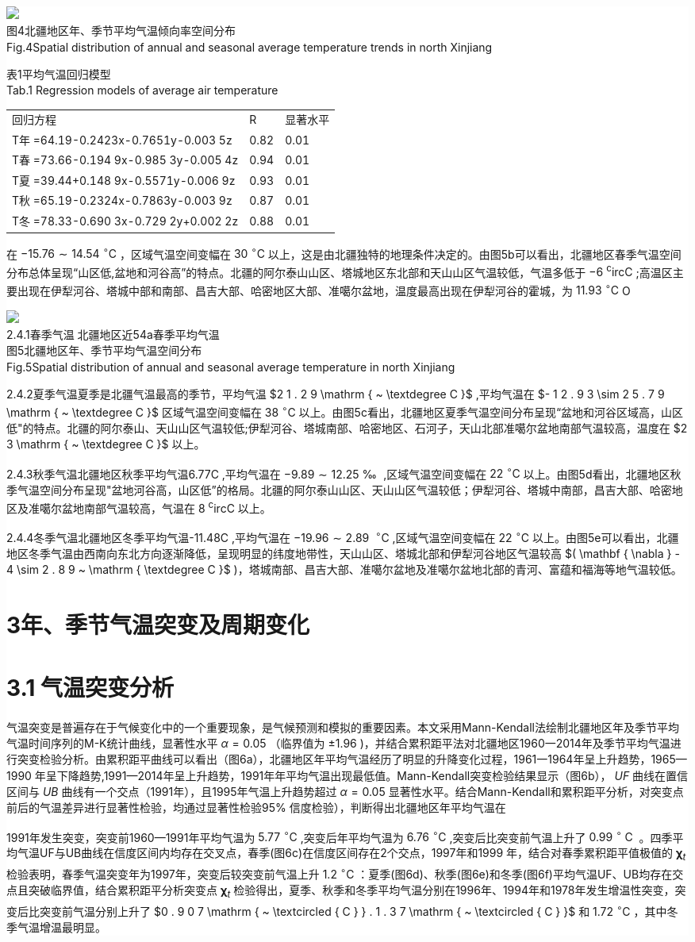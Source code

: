 ![](images/42c3676bf3e82dd3e85986a4efd3a5ba1e5f725cc682e49633e7f17e9a0c7905.jpg)  
图4北疆地区年、季节平均气温倾向率空间分布  
Fig.4Spatial distribution of annual and seasonal average temperature trends in north Xinjiang

表1平均气温回归模型  
Tab.1 Regression models of average air temperature   

<html><body><table><tr><td>回归方程</td><td>R</td><td>显著水平</td></tr><tr><td>T年 =64.19-0.2423x-0.7651y-0.003 5z</td><td>0.82</td><td>0.01</td></tr><tr><td>T春 =73.66-0.194 9x-0.985 3y-0.005 4z</td><td>0.94</td><td>0.01</td></tr><tr><td>T夏 =39.44+0.148 9x-0.5571y-0.006 9z</td><td>0.93</td><td>0.01</td></tr><tr><td>T秋 =65.19-0.2324x-0.7863y-0.003 9z</td><td>0.87</td><td>0.01</td></tr><tr><td>T冬 =78.33-0.690 3x-0.729 2y+0.002 2z</td><td>0.88</td><td>0.01</td></tr></table></body></html>

在 $- 1 5 . 7 6 \sim 1 4 . 5 4 ~ \mathrm { ^ { \circ } C }$ ，区域气温空间变幅在 $3 0 \ \mathrm { ^ { \circ } C }$ 以上，这是由北疆独特的地理条件决定的。由图5b可以看出，北疆地区春季气温空间分布总体呈现“山区低,盆地和河谷高”的特点。北疆的阿尔泰山山区、塔城地区东北部和天山山区气温较低，气温多低于 $- 6 ~ \mathrm { { ^ circ C } }$ ;高温区主要出现在伊犁河谷、塔城中部和南部、昌吉大部、哈密地区大部、准噶尔盆地，温度最高出现在伊犁河谷的霍城，为 $1 1 . 9 3 \mathrm { ~ } \mathrm { ^ { \circ } C }$ O

![](images/6851f0cfa246a2c6bae6e12432afb2eb6f1a774fa719d85002a9f5367d7a3fc4.jpg)  
2.4.1春季气温 北疆地区近54a春季平均气温  
图5北疆地区年、季节平均气温空间分布  
Fig.5Spatial distribution of annual and seasonal average temperature in north Xinjiang

2.4.2夏季气温夏季是北疆气温最高的季节，平均气温 $2 1 . 2 9 \mathrm { ~ \textdegree C }$ ,平均气温在 $- 1 2 . 9 3 \sim 2 5 . 7 9 \mathrm { ~ \textdegree C }$ 区域气温空间变幅在 $3 8 ~ \mathrm { { ^ { \circ } C } }$ 以上。由图5c看出，北疆地区夏季气温空间分布呈现“盆地和河谷区域高，山区低"的特点。北疆的阿尔泰山、天山山区气温较低;伊犁河谷、塔城南部、哈密地区、石河子，天山北部准噶尔盆地南部气温较高，温度在 $2 3 \mathrm { ~ \textdegree C }$ 以上。

2.4.3秋季气温北疆地区秋季平均气温6.77$\mathcal { \mathrm { C } }$ ,平均气温在 $- 9 . 8 9 \sim 1 2 . 2 5 \mathrm { ~ ‰ ~ }$ ,区域气温空间变幅在 $2 2 ~ \mathrm { ^ { \circ } C }$ 以上。由图5d看出，北疆地区秋季气温空间分布呈现"盆地河谷高，山区低”的格局。北疆的阿尔泰山山区、天山山区气温较低；伊犁河谷、塔城中南部，昌吉大部、哈密地区及准噶尔盆地南部气温较高，气温在 $8 \ \mathrm { { ^ circ C } }$ 以上。

2.4.4冬季气温北疆地区冬季平均气温-11.48$\mathcal { \mathrm { C } }$ ,平均气温在 $- 1 9 . 9 6 \sim 2 . 8 9 \mathrm { ~ } \mathrm { ~ } ^ { \circ } \mathrm { C }$ ,区域气温空间变幅在 $2 2 ~ \mathrm { ^ { \circ } C }$ 以上。由图5e可以看出，北疆地区冬季气温由西南向东北方向逐渐降低，呈现明显的纬度地带性，天山山区、塔城北部和伊犁河谷地区气温较高 $( \mathbf { \nabla } - 4 \sim 2 . 8 9 ~ \mathrm { \textdegree C }$ )，塔城南部、昌吉大部、准噶尔盆地及准噶尔盆地北部的青河、富蕴和福海等地气温较低。

# 3年、季节气温突变及周期变化

# 3.1 气温突变分析

气温突变是普遍存在于气候变化中的一个重要现象，是气候预测和模拟的重要因素。本文采用Mann-Kendall法绘制北疆地区年及季节平均气温时间序列的M-K统计曲线，显著性水平 $\alpha = 0 . 0 5$ （临界值为 $\pm 1 . 9 6$ )，并结合累积距平法对北疆地区1960一2014年及季节平均气温进行突变检验分析。由累积距平曲线可以看出（图6a），北疆地区年平均气温经历了明显的升降变化过程，1961一1964年呈上升趋势，1965—1990 年呈下降趋势,1991—2014年呈上升趋势，1991年年平均气温出现最低值。Mann-Kendall突变检验结果显示（图6b）， $U F$ 曲线在置信区间与 $U B$ 曲线有一个交点（1991年），且1995年气温上升趋势超过 $\alpha = 0 . 0 5$ 显著性水平。结合Mann-Kendall和累积距平分析，对突变点前后的气温差异进行显著性检验，均通过显著性检验$9 5 \%$ 信度检验），判断得出北疆地区年平均气温在

1991年发生突变，突变前1960—1991年平均气温为 $5 . 7 7 ~ \mathrm { ^ { \circ } C }$ ,突变后年平均气温为 $6 . 7 6 ~ \mathrm { ^ { \circ } C }$ ,突变后比突变前气温上升了 $0 . 9 9 \mathrm { ~ } ^ { \circ } \mathrm { ~ C ~ }$ 。四季平均气温UF与UB曲线在信度区间内均存在交叉点，春季(图6c)在信度区间存在2个交点，1997年和1999 年，结合对春季累积距平值极值的 $\mathbf { \chi } _ { t }$ 检验表明，春季气温突变年为1997年，突变后较突变前气温上升 $1 . 2 ~ \mathrm { ^ { \circ } C }$ ：夏季(图6d)、秋季(图6e)和冬季(图6f)平均气温UF、UB均存在交点且突破临界值，结合累积距平分析突变点 $\mathbf { \chi } _ { t }$ 检验得出，夏季、秋季和冬季平均气温分别在1996年、1994年和1978年发生增温性突变，突变后比突变前气温分别上升了 $0 . 9 0 7 \mathrm { ~ \textcircled { C } } . 1 . 3 7 \mathrm { ~ \textcircled { C } }$ 和 $1 . 7 2 ~ \mathrm { ^ { \circ } C }$ ，其中冬季气温增温最明显。
